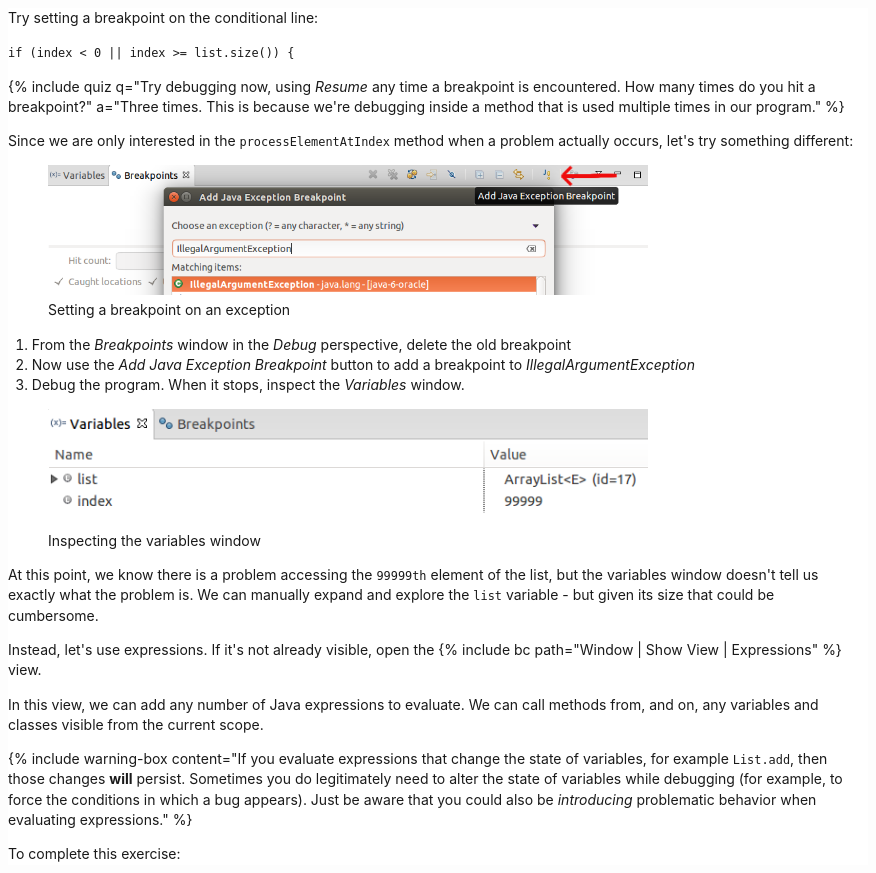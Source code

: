 Try setting a breakpoint on the conditional line:

```
if (index < 0 || index >= list.size()) {
```

{% include quiz q="Try debugging now, using *Resume* any time a breakpoint is encountered. How many times do you hit a breakpoint?" a="Three times. This is because we're debugging inside a method that is used multiple times in our program." %}

Since we are only interested in the `processElementAtIndex` method when a problem actually occurs, let's try something different:

<figure><img src="/media/e2breakonexception.png" title="Setting a breakpoint on an exception" width="600" alt="Setting a breakpoint on an exception" /><figcaption aria-hidden="true">Setting a breakpoint on an exception</figcaption></figure>

1.  From the *Breakpoints* window in the *Debug* perspective, delete the old breakpoint
2.  Now use the *Add Java Exception Breakpoint* button to add a breakpoint to *IllegalArgumentException*
3.  Debug the program. When it stops, inspect the *Variables* window.

<figure><img src="/media/e2variables.png" title="Inspecting the variables window" width="600" alt="Inspecting the variables window" /><figcaption aria-hidden="true">Inspecting the variables window</figcaption></figure>

At this point, we know there is a problem accessing the `99999th` element of the list, but the variables window doesn't tell us exactly what the problem is. We can manually expand and explore the `list` variable - but given its size that could be cumbersome.

Instead, let's use expressions. If it's not already visible, open the {% include bc path="Window | Show View | Expressions" %} view.

In this view, we can add any number of Java expressions to evaluate. We can call methods from, and on, any variables and classes visible from the current scope.

{% include warning-box content="If you evaluate expressions that change the state of variables, for example `List.add`, then those changes **will** persist. Sometimes you do legitimately need to alter the state of variables while debugging (for example, to force the conditions in which a bug appears). Just be aware that you could also be *introducing* problematic behavior when evaluating expressions." %}

To complete this exercise:
